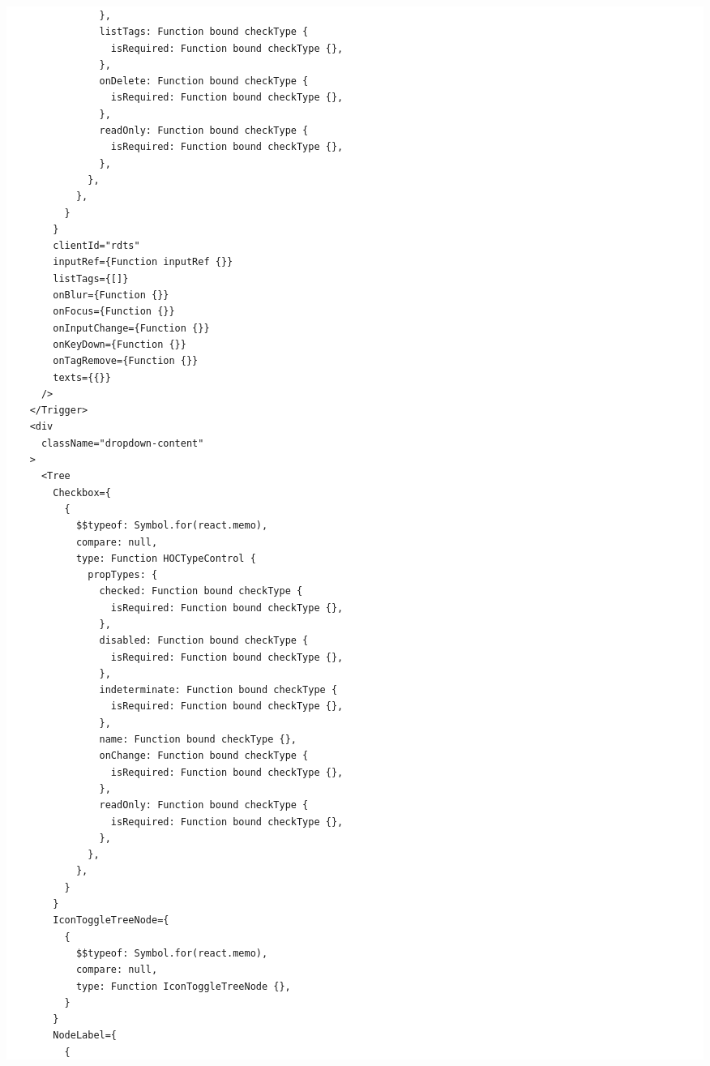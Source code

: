                     },
                    listTags: Function bound checkType {
                      isRequired: Function bound checkType {},
                    },
                    onDelete: Function bound checkType {
                      isRequired: Function bound checkType {},
                    },
                    readOnly: Function bound checkType {
                      isRequired: Function bound checkType {},
                    },
                  },
                },
              }
            }
            clientId="rdts"
            inputRef={Function inputRef {}}
            listTags={[]}
            onBlur={Function {}}
            onFocus={Function {}}
            onInputChange={Function {}}
            onKeyDown={Function {}}
            onTagRemove={Function {}}
            texts={{}}
          />
        </Trigger>
        <div
          className="dropdown-content"
        >
          <Tree
            Checkbox={
              {
                $$typeof: Symbol.for(react.memo),
                compare: null,
                type: Function HOCTypeControl {
                  propTypes: {
                    checked: Function bound checkType {
                      isRequired: Function bound checkType {},
                    },
                    disabled: Function bound checkType {
                      isRequired: Function bound checkType {},
                    },
                    indeterminate: Function bound checkType {
                      isRequired: Function bound checkType {},
                    },
                    name: Function bound checkType {},
                    onChange: Function bound checkType {
                      isRequired: Function bound checkType {},
                    },
                    readOnly: Function bound checkType {
                      isRequired: Function bound checkType {},
                    },
                  },
                },
              }
            }
            IconToggleTreeNode={
              {
                $$typeof: Symbol.for(react.memo),
                compare: null,
                type: Function IconToggleTreeNode {},
              }
            }
            NodeLabel={
              {